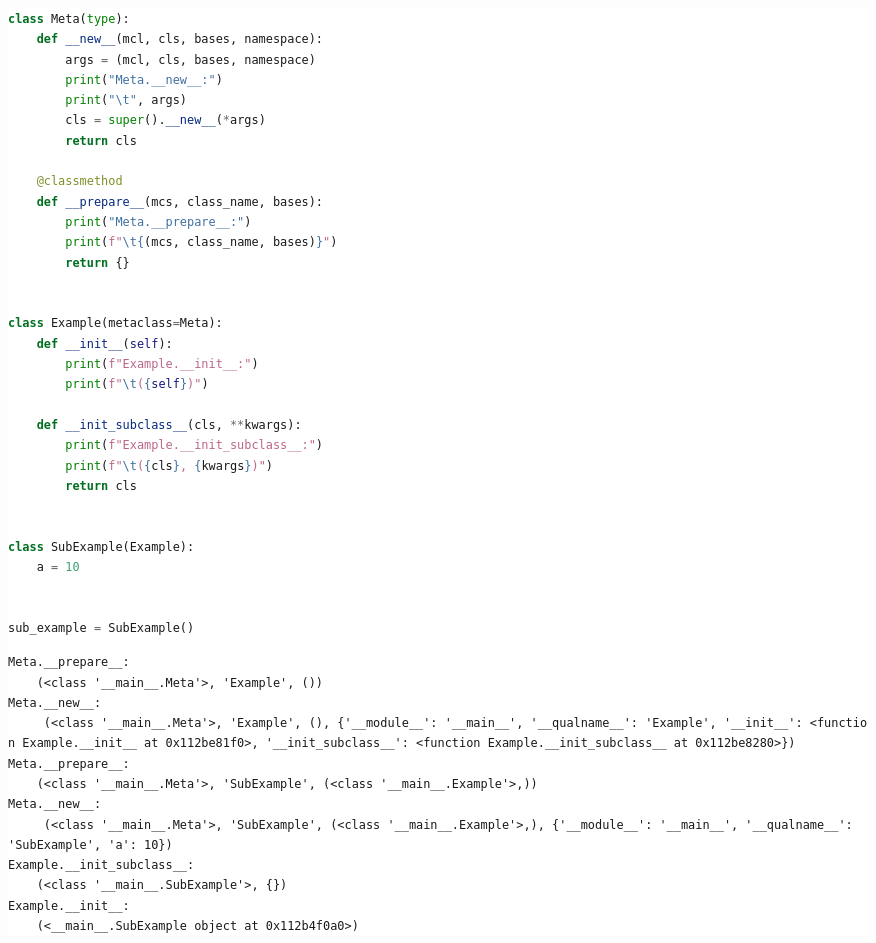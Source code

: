 ```python
class Meta(type):
    def __new__(mcl, cls, bases, namespace):
        args = (mcl, cls, bases, namespace)
        print("Meta.__new__:")
        print("\t", args)
        cls = super().__new__(*args)
        return cls

    @classmethod
    def __prepare__(mcs, class_name, bases):
        print("Meta.__prepare__:")
        print(f"\t{(mcs, class_name, bases)}")
        return {}


class Example(metaclass=Meta):
    def __init__(self):
        print(f"Example.__init__:")
        print(f"\t({self})")

    def __init_subclass__(cls, **kwargs):
        print(f"Example.__init_subclass__:")
        print(f"\t({cls}, {kwargs})")
        return cls


class SubExample(Example):
    a = 10


sub_example = SubExample()

```

    Meta.__prepare__:
    	(<class '__main__.Meta'>, 'Example', ())
    Meta.__new__:
    	 (<class '__main__.Meta'>, 'Example', (), {'__module__': '__main__', '__qualname__': 'Example', '__init__': <function Example.__init__ at 0x112be81f0>, '__init_subclass__': <function Example.__init_subclass__ at 0x112be8280>})
    Meta.__prepare__:
    	(<class '__main__.Meta'>, 'SubExample', (<class '__main__.Example'>,))
    Meta.__new__:
    	 (<class '__main__.Meta'>, 'SubExample', (<class '__main__.Example'>,), {'__module__': '__main__', '__qualname__': 'SubExample', 'a': 10})
    Example.__init_subclass__:
    	(<class '__main__.SubExample'>, {})
    Example.__init__:
    	(<__main__.SubExample object at 0x112b4f0a0>)


